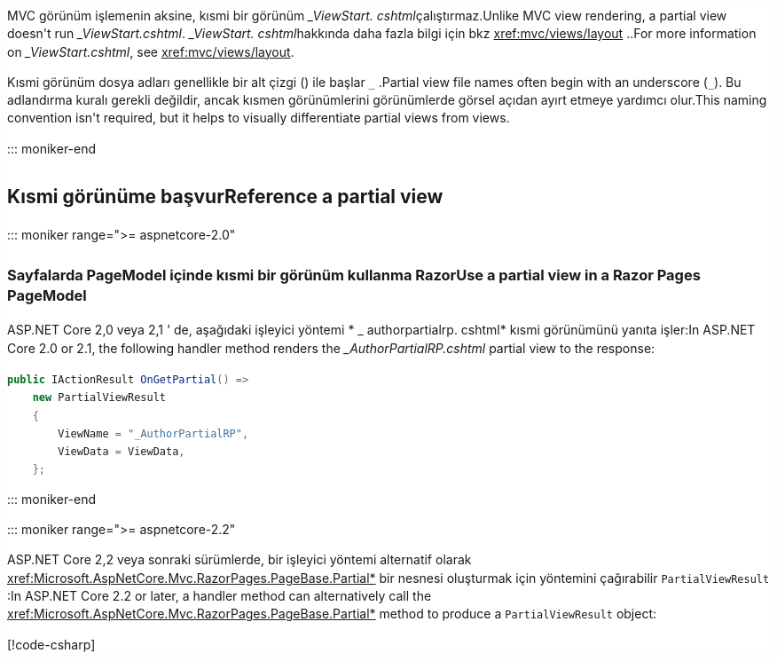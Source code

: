 <span data-ttu-id="b72d1-133">MVC görünüm işlemenin aksine, kısmi bir görünüm *_ViewStart. cshtml*çalıştırmaz.</span><span class="sxs-lookup"><span data-stu-id="b72d1-133">Unlike MVC view rendering, a partial view doesn't run *_ViewStart.cshtml*.</span></span> <span data-ttu-id="b72d1-134">*_ViewStart. cshtml*hakkında daha fazla bilgi için bkz <xref:mvc/views/layout> ..</span><span class="sxs-lookup"><span data-stu-id="b72d1-134">For more information on *_ViewStart.cshtml*, see <xref:mvc/views/layout>.</span></span>

<span data-ttu-id="b72d1-135">Kısmi görünüm dosya adları genellikle bir alt çizgi () ile başlar `_` .</span><span class="sxs-lookup"><span data-stu-id="b72d1-135">Partial view file names often begin with an underscore (`_`).</span></span> <span data-ttu-id="b72d1-136">Bu adlandırma kuralı gerekli değildir, ancak kısmen görünümlerini görünümlerde görsel açıdan ayırt etmeye yardımcı olur.</span><span class="sxs-lookup"><span data-stu-id="b72d1-136">This naming convention isn't required, but it helps to visually differentiate partial views from views.</span></span>

::: moniker-end

## <a name="reference-a-partial-view"></a><span data-ttu-id="b72d1-137">Kısmi görünüme başvur</span><span class="sxs-lookup"><span data-stu-id="b72d1-137">Reference a partial view</span></span>

::: moniker range=">= aspnetcore-2.0"

### <a name="use-a-partial-view-in-a-no-locrazor-pages-pagemodel"></a><span data-ttu-id="b72d1-138">Sayfalarda PageModel içinde kısmi bir görünüm kullanma Razor</span><span class="sxs-lookup"><span data-stu-id="b72d1-138">Use a partial view in a Razor Pages PageModel</span></span>

<span data-ttu-id="b72d1-139">ASP.NET Core 2,0 veya 2,1 ' de, aşağıdaki işleyici yöntemi \* \_ authorpartialrp. cshtml\* kısmi görünümünü yanıta işler:</span><span class="sxs-lookup"><span data-stu-id="b72d1-139">In ASP.NET Core 2.0 or 2.1, the following handler method renders the *\_AuthorPartialRP.cshtml* partial view to the response:</span></span>

```csharp
public IActionResult OnGetPartial() =>
    new PartialViewResult
    {
        ViewName = "_AuthorPartialRP",
        ViewData = ViewData,
    };
```

::: moniker-end

::: moniker range=">= aspnetcore-2.2"

<span data-ttu-id="b72d1-140">ASP.NET Core 2,2 veya sonraki sürümlerde, bir işleyici yöntemi alternatif olarak <xref:Microsoft.AspNetCore.Mvc.RazorPages.PageBase.Partial*> bir nesnesi oluşturmak için yöntemini çağırabilir `PartialViewResult` :</span><span class="sxs-lookup"><span data-stu-id="b72d1-140">In ASP.NET Core 2.2 or later, a handler method can alternatively call the <xref:Microsoft.AspNetCore.Mvc.RazorPages.PageBase.Partial*> method to produce a `PartialViewResult` object:</span></span>

[!code-csharp[](partial/sample/PartialViewsSample/Pages/DiscoveryRP.cshtml.cs?name=snippet_OnGetPartial)]

